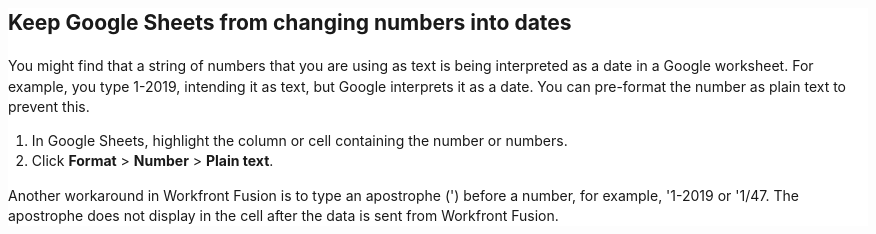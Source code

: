 ## Keep Google Sheets from changing numbers into dates

You might find that a string of numbers that you are using as text is being interpreted as a date in a Google worksheet. For example, you type 1-2019, intending it as text, but Google interprets it as a date. You can pre-format the number as plain text to prevent this.

1. In Google Sheets, highlight the column or cell containing the number or numbers.
1. Click **Format** > **Number** > **Plain text**.

Another workaround in Workfront Fusion is to type an apostrophe (') before a number, for example, '1-2019 or '1/47. The apostrophe does not display in the cell after the data is sent from Workfront Fusion.

